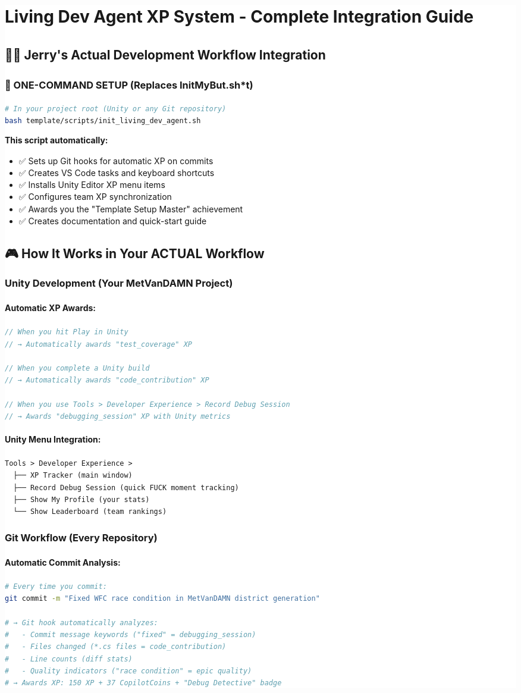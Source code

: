 # Living Dev Agent XP System - Complete Integration Guide

## 🧙‍♂️ Jerry's Actual Development Workflow Integration

### 🚀 ONE-COMMAND SETUP (Replaces InitMyBut.sh*t)

```bash
# In your project root (Unity or any Git repository)
bash template/scripts/init_living_dev_agent.sh
```

**This script automatically:**
- ✅ Sets up Git hooks for automatic XP on commits
- ✅ Creates VS Code tasks and keyboard shortcuts
- ✅ Installs Unity Editor XP menu items
- ✅ Configures team XP synchronization
- ✅ Awards you the "Template Setup Master" achievement
- ✅ Creates documentation and quick-start guide

## 🎮 How It Works in Your ACTUAL Workflow

### **Unity Development (Your MetVanDAMN Project)**

#### **Automatic XP Awards:**
```csharp
// When you hit Play in Unity
// → Automatically awards "test_coverage" XP

// When you complete a Unity build  
// → Automatically awards "code_contribution" XP

// When you use Tools > Developer Experience > Record Debug Session
// → Awards "debugging_session" XP with Unity metrics
```

#### **Unity Menu Integration:**
```
Tools > Developer Experience >
  ├── XP Tracker (main window)
  ├── Record Debug Session (quick FUCK moment tracking)
  ├── Show My Profile (your stats)
  └── Show Leaderboard (team rankings)
```

### **Git Workflow (Every Repository)**

#### **Automatic Commit Analysis:**
```bash
# Every time you commit:
git commit -m "Fixed WFC race condition in MetVanDAMN district generation"

# → Git hook automatically analyzes:
#   - Commit message keywords ("fixed" = debugging_session)
#   - Files changed (*.cs files = code_contribution)
#   - Line counts (diff stats)
#   - Quality indicators ("race condition" = epic quality)
# → Awards XP: 150 XP + 37 CopilotCoins + "Debug Detective" badge
```
